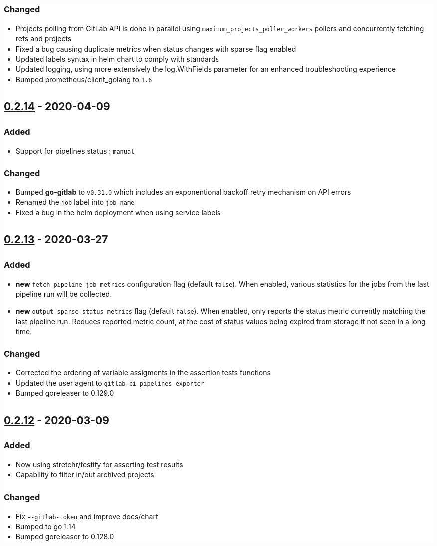 ### Changed

- Projects polling from GitLab API is done in parallel using `maximum_projects_poller_workers` pollers and concurrently fetching refs and projects
- Fixed a bug causing duplicate metrics when status changes with sparse flag enabled
- Updated labels syntax in helm chart to comply with standards
- Updated logging, using more extensively the log.WithFields parameter for an enhanced troubleshooting experience
- Bumped prometheus/client_golang to `1.6`

## [0.2.14] - 2020-04-09

### Added

- Support for pipelines status : `manual`

### Changed

- Bumped **go-gitlab** to `v0.31.0` which includes an exponentional backoff retry mechanism on API errors
- Renamed the `job` label into `job_name`
- Fixed a bug in the helm deployment when using service labels

## [0.2.13] - 2020-03-27

### Added

- **new** `fetch_pipeline_job_metrics` configuration flag (default `false`).
When enabled, various statistics for the jobs from the last pipeline run will be collected.

- **new** `output_sparse_status_metrics` flag (default `false`).
When enabled, only reports the status metric currently matching the last pipeline run.
Reduces reported metric count, at the cost of status values being expired from storage
if not seen in a long time.

### Changed

- Corrected the ordering of variable assigments in the assertion tests functions
- Updated the user agent to `gitlab-ci-pipelines-exporter`
- Bumped goreleaser to 0.129.0

## [0.2.12] - 2020-03-09

### Added

- Now using stretchr/testify for asserting test results
- Capability to filter in/out archived projects

### Changed

- Fix `--gitlab-token` and improve docs/chart
- Bumped to go 1.14
- Bumped goreleaser to 0.128.0


[Unreleased]: https://github.com/blaketigges/gitlab-ci-pipelines-exporter/compare/v0.5.4...HEAD
[v0.5.4]: https://github.com/blaketigges/gitlab-ci-pipelines-exporter/tree/v0.5.4
[v0.5.3]: https://github.com/blaketigges/gitlab-ci-pipelines-exporter/tree/v0.5.3
[v0.5.2]: https://github.com/blaketigges/gitlab-ci-pipelines-exporter/tree/v0.5.2
[v0.5.1]: https://github.com/blaketigges/gitlab-ci-pipelines-exporter/tree/v0.5.1
[v0.5.0]: https://github.com/blaketigges/gitlab-ci-pipelines-exporter/tree/v0.5.0
[v0.4.9]: https://github.com/blaketigges/gitlab-ci-pipelines-exporter/tree/v0.4.9
[v0.4.8]: https://github.com/blaketigges/gitlab-ci-pipelines-exporter/tree/v0.4.8
[v0.4.7]: https://github.com/blaketigges/gitlab-ci-pipelines-exporter/tree/v0.4.7
[v0.4.6]: https://github.com/blaketigges/gitlab-ci-pipelines-exporter/tree/v0.4.6
[v0.4.5]: https://github.com/blaketigges/gitlab-ci-pipelines-exporter/tree/v0.4.5
[v0.4.4]: https://github.com/blaketigges/gitlab-ci-pipelines-exporter/tree/v0.4.4
[v0.4.3]: https://github.com/blaketigges/gitlab-ci-pipelines-exporter/tree/v0.4.3
[0.4.2]: https://github.com/blaketigges/gitlab-ci-pipelines-exporter/tree/0.4.2
[0.4.1]: https://github.com/blaketigges/gitlab-ci-pipelines-exporter/tree/0.4.1
[0.4.0]: https://github.com/blaketigges/gitlab-ci-pipelines-exporter/tree/0.4.0
[0.3.5]: https://github.com/blaketigges/gitlab-ci-pipelines-exporter/tree/0.3.5
[0.3.4]: https://github.com/blaketigges/gitlab-ci-pipelines-exporter/tree/0.3.4
[0.3.3]: https://github.com/blaketigges/gitlab-ci-pipelines-exporter/tree/0.3.3
[0.3.2]: https://github.com/blaketigges/gitlab-ci-pipelines-exporter/tree/0.3.2
[0.3.1]: https://github.com/blaketigges/gitlab-ci-pipelines-exporter/tree/0.3.1
[0.3.0]: https://github.com/blaketigges/gitlab-ci-pipelines-exporter/tree/0.3.0
[0.2.14]: https://github.com/blaketigges/gitlab-ci-pipelines-exporter/tree/0.2.14
[0.2.13]: https://github.com/blaketigges/gitlab-ci-pipelines-exporter/tree/0.2.13
[0.2.12]: https://github.com/blaketigges/gitlab-ci-pipelines-exporter/tree/0.2.12
[0.2.11]: https://github.com/blaketigges/gitlab-ci-pipelines-exporter/tree/0.2.11
[0.2.10]: https://github.com/blaketigges/gitlab-ci-pipelines-exporter/tree/0.2.10
[0.2.9]: https://github.com/blaketigges/gitlab-ci-pipelines-exporter/tree/0.2.9
[0.2.8]: https://github.com/blaketigges/gitlab-ci-pipelines-exporter/tree/0.2.8
[0.2.7]: https://github.com/blaketigges/gitlab-ci-pipelines-exporter/tree/0.2.7
[0.2.6]: https://github.com/blaketigges/gitlab-ci-pipelines-exporter/tree/0.2.6
[0.2.5]: https://github.com/blaketigges/gitlab-ci-pipelines-exporter/tree/0.2.5
[0.2.4]: https://github.com/blaketigges/gitlab-ci-pipelines-exporter/tree/0.2.4
[0.2.3]: https://github.com/blaketigges/gitlab-ci-pipelines-exporter/tree/0.2.3
[0.2.2]: https://github.com/blaketigges/gitlab-ci-pipelines-exporter/tree/0.2.2
[0.2.1]: https://github.com/blaketigges/gitlab-ci-pipelines-exporter/tree/0.2.1
[0.2.0]: https://github.com/blaketigges/gitlab-ci-pipelines-exporter/tree/0.2.0
[0.1.0]: https://github.com/blaketigges/gitlab-ci-pipelines-exporter/tree/0.1.0